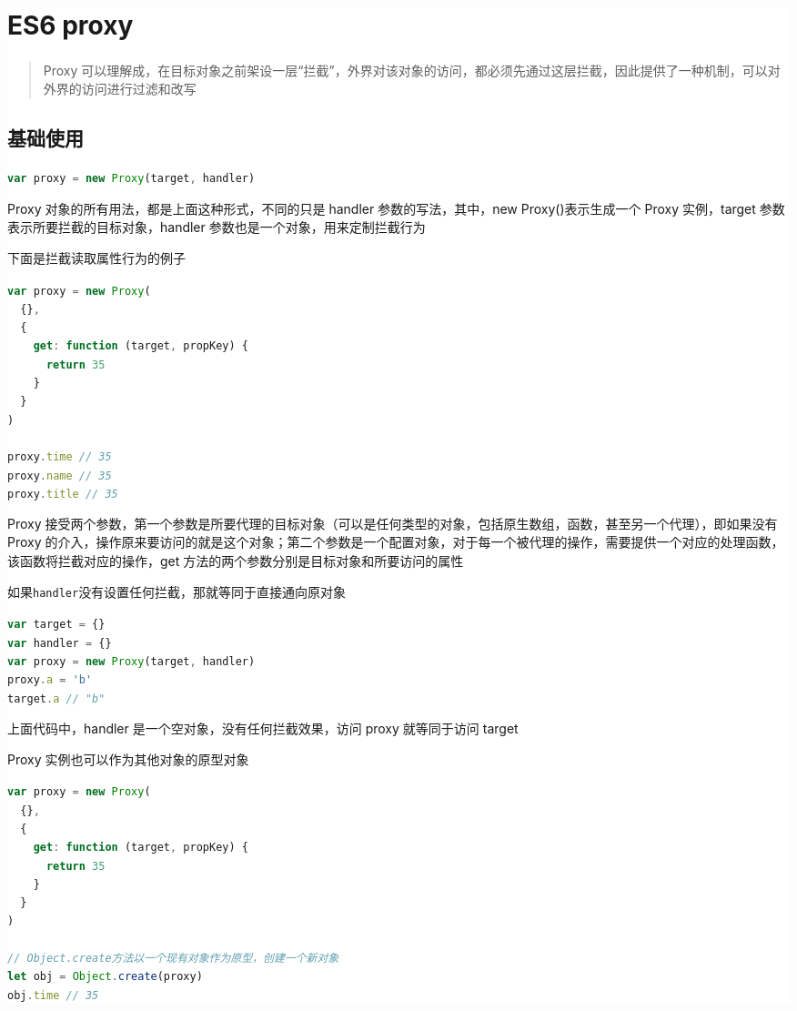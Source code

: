# ES6 proxy [](#proxy)

> Proxy 可以理解成，在目标对象之前架设一层“拦截”，外界对该对象的访问，都必须先通过这层拦截，因此提供了一种机制，可以对外界的访问进行过滤和改写

## 基础使用 [](#基础使用)

```js
var proxy = new Proxy(target, handler)
```

Proxy 对象的所有用法，都是上面这种形式，不同的只是 handler 参数的写法，其中，new Proxy()表示生成一个 Proxy 实例，target 参数表示所要拦截的目标对象，handler 参数也是一个对象，用来定制拦截行为

下面是拦截读取属性行为的例子

```js
var proxy = new Proxy(
  {},
  {
    get: function (target, propKey) {
      return 35
    }
  }
)

proxy.time // 35
proxy.name // 35
proxy.title // 35
```

Proxy 接受两个参数，第一个参数是所要代理的目标对象（可以是任何类型的对象，包括原生数组，函数，甚至另一个代理），即如果没有 Proxy 的介入，操作原来要访问的就是这个对象；第二个参数是一个配置对象，对于每一个被代理的操作，需要提供一个对应的处理函数，该函数将拦截对应的操作，get 方法的两个参数分别是目标对象和所要访问的属性

如果`handler`没有设置任何拦截，那就等同于直接通向原对象

```js
var target = {}
var handler = {}
var proxy = new Proxy(target, handler)
proxy.a = 'b'
target.a // "b"
```

上面代码中，handler 是一个空对象，没有任何拦截效果，访问 proxy 就等同于访问 target

Proxy 实例也可以作为其他对象的原型对象

```js
var proxy = new Proxy(
  {},
  {
    get: function (target, propKey) {
      return 35
    }
  }
)

// Object.create方法以一个现有对象作为原型，创建一个新对象
let obj = Object.create(proxy)
obj.time // 35
```
